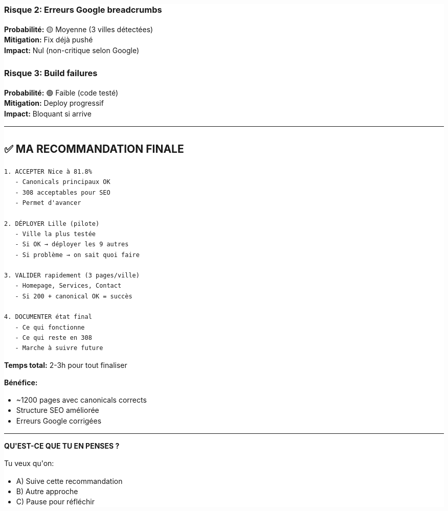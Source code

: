 ### Risque 2: Erreurs Google breadcrumbs
**Probabilité:** 🟡 Moyenne (3 villes détectées)  
**Mitigation:** Fix déjà pushé  
**Impact:** Nul (non-critique selon Google)

### Risque 3: Build failures
**Probabilité:** 🟢 Faible (code testé)  
**Mitigation:** Deploy progressif  
**Impact:** Bloquant si arrive

---

## ✅ MA RECOMMANDATION FINALE

```
1. ACCEPTER Nice à 81.8%
   - Canonicals principaux OK
   - 308 acceptables pour SEO
   - Permet d'avancer

2. DÉPLOYER Lille (pilote)
   - Ville la plus testée
   - Si OK → déployer les 9 autres
   - Si problème → on sait quoi faire

3. VALIDER rapidement (3 pages/ville)
   - Homepage, Services, Contact
   - Si 200 + canonical OK = succès

4. DOCUMENTER état final
   - Ce qui fonctionne
   - Ce qui reste en 308
   - Marche à suivre future
```

**Temps total:** 2-3h pour tout finaliser

**Bénéfice:** 
- ~1200 pages avec canonicals corrects
- Structure SEO améliorée
- Erreurs Google corrigées

---

**QU'EST-CE QUE TU EN PENSES ?**

Tu veux qu'on:
- A) Suive cette recommandation
- B) Autre approche
- C) Pause pour réfléchir

